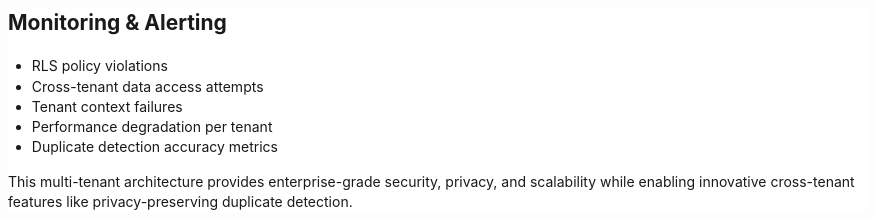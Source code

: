 ## Monitoring & Alerting
- RLS policy violations
- Cross-tenant data access attempts
- Tenant context failures
- Performance degradation per tenant
- Duplicate detection accuracy metrics

This multi-tenant architecture provides enterprise-grade security, privacy, and scalability while enabling innovative cross-tenant features like privacy-preserving duplicate detection.